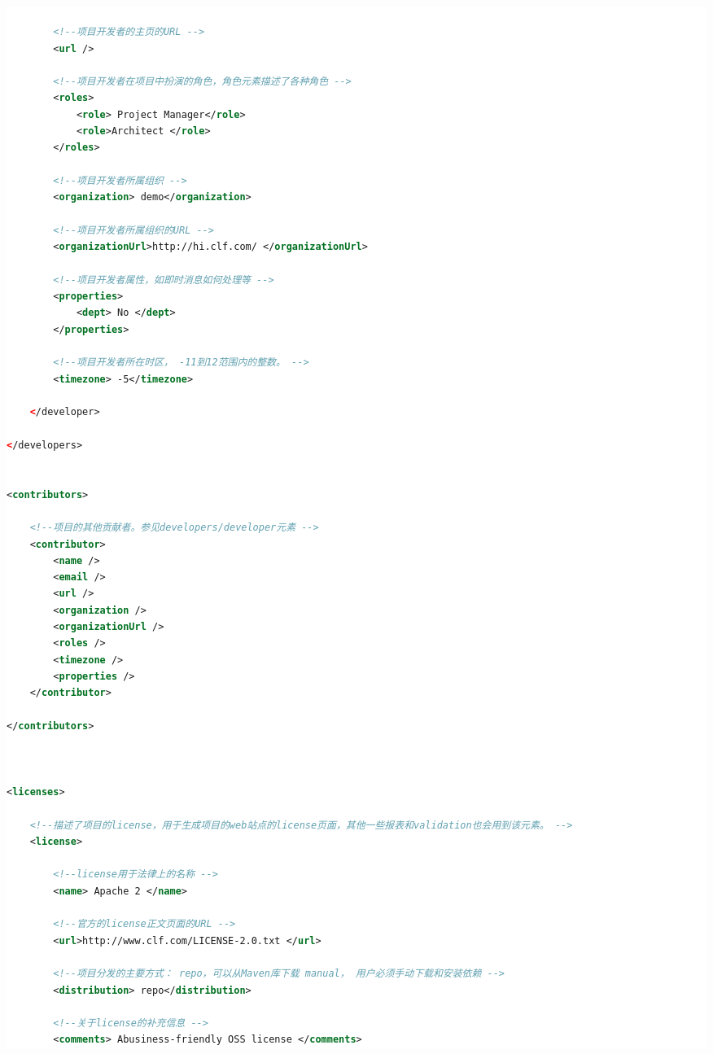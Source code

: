 ```xml
  
        <!--项目开发者的主页的URL -->  
        <url />  
  
        <!--项目开发者在项目中扮演的角色，角色元素描述了各种角色 -->  
        <roles>  
            <role> Project Manager</role>  
            <role>Architect </role>  
        </roles>  
  
        <!--项目开发者所属组织 -->  
        <organization> demo</organization>  
  
        <!--项目开发者所属组织的URL -->  
        <organizationUrl>http://hi.clf.com/ </organizationUrl>  
  
        <!--项目开发者属性，如即时消息如何处理等 -->  
        <properties>  
            <dept> No </dept>  
        </properties>  
  
        <!--项目开发者所在时区， -11到12范围内的整数。 -->  
        <timezone> -5</timezone>  
  
    </developer>  
  
</developers>  
  
  
<contributors>  
  
    <!--项目的其他贡献者。参见developers/developer元素 -->  
    <contributor>  
        <name />  
        <email />  
        <url />  
        <organization />  
        <organizationUrl />  
        <roles />  
        <timezone />  
        <properties />  
    </contributor>  
  
</contributors>  
  
  
  
<licenses>  
  
    <!--描述了项目的license，用于生成项目的web站点的license页面，其他一些报表和validation也会用到该元素。 -->  
    <license>  
  
        <!--license用于法律上的名称 -->  
        <name> Apache 2 </name>  
  
        <!--官方的license正文页面的URL -->  
        <url>http://www.clf.com/LICENSE-2.0.txt </url>  
  
        <!--项目分发的主要方式： repo，可以从Maven库下载 manual， 用户必须手动下载和安装依赖 -->  
        <distribution> repo</distribution>  
  
        <!--关于license的补充信息 -->  
        <comments> Abusiness-friendly OSS license </comments>  
```